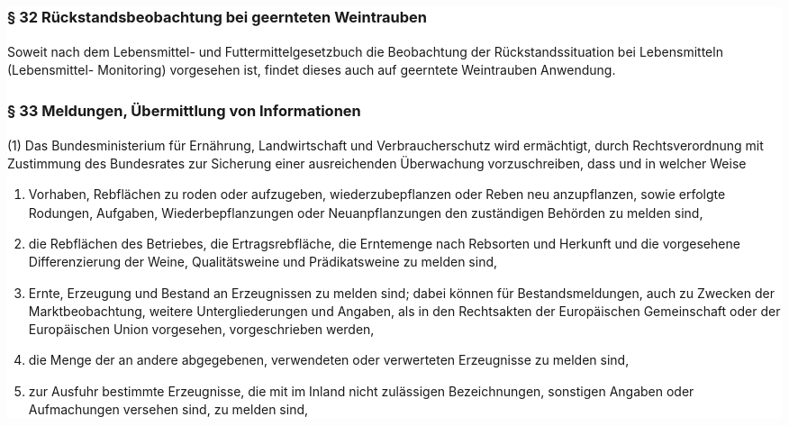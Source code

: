 
### § 32 Rückstandsbeobachtung bei geernteten Weintrauben

Soweit nach dem Lebensmittel- und Futtermittelgesetzbuch die
Beobachtung der Rückstandssituation bei Lebensmitteln (Lebensmittel-
Monitoring) vorgesehen ist, findet dieses auch auf geerntete
Weintrauben Anwendung.


### § 33 Meldungen, Übermittlung von Informationen

(1) Das Bundesministerium für Ernährung, Landwirtschaft und
Verbraucherschutz wird ermächtigt, durch Rechtsverordnung mit
Zustimmung des Bundesrates zur Sicherung einer ausreichenden
Überwachung vorzuschreiben, dass und in welcher Weise

1.  Vorhaben, Rebflächen zu roden oder aufzugeben, wiederzubepflanzen oder
    Reben neu anzupflanzen, sowie erfolgte Rodungen, Aufgaben,
    Wiederbepflanzungen oder Neuanpflanzungen den zuständigen Behörden zu
    melden sind,


2.  die Rebflächen des Betriebes, die Ertragsrebfläche, die Erntemenge
    nach Rebsorten und Herkunft und die vorgesehene Differenzierung der
    Weine, Qualitätsweine und Prädikatsweine zu melden sind,


3.  Ernte, Erzeugung und Bestand an Erzeugnissen zu melden sind; dabei
    können für Bestandsmeldungen, auch zu Zwecken der Marktbeobachtung,
    weitere Untergliederungen und Angaben, als in den Rechtsakten der
    Europäischen Gemeinschaft oder der Europäischen Union vorgesehen,
    vorgeschrieben werden,


4.  die Menge der an andere abgegebenen, verwendeten oder verwerteten
    Erzeugnisse zu melden sind,


5.  zur Ausfuhr bestimmte Erzeugnisse, die mit im Inland nicht zulässigen
    Bezeichnungen, sonstigen Angaben oder Aufmachungen versehen sind, zu
    melden sind,


